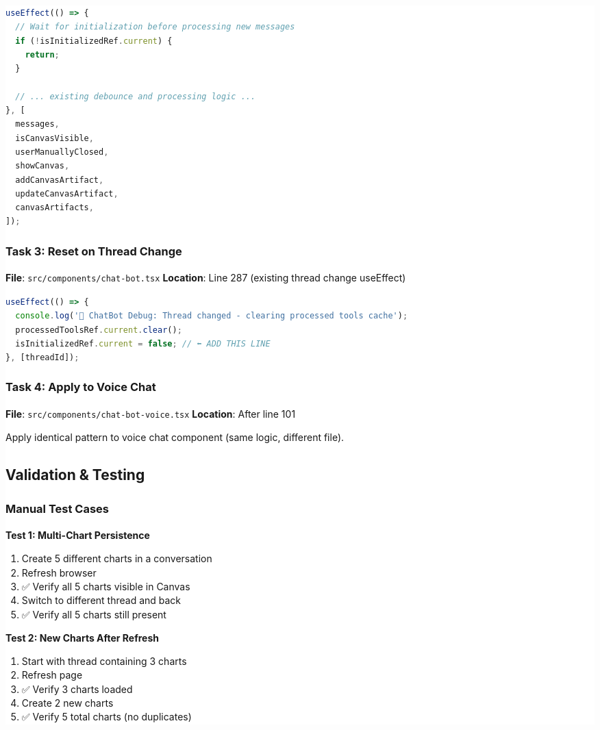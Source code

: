 ```typescript
useEffect(() => {
  // Wait for initialization before processing new messages
  if (!isInitializedRef.current) {
    return;
  }

  // ... existing debounce and processing logic ...
}, [
  messages,
  isCanvasVisible,
  userManuallyClosed,
  showCanvas,
  addCanvasArtifact,
  updateCanvasArtifact,
  canvasArtifacts,
]);
```

### Task 3: Reset on Thread Change

**File**: `src/components/chat-bot.tsx`
**Location**: Line 287 (existing thread change useEffect)

```typescript
useEffect(() => {
  console.log('🧼 ChatBot Debug: Thread changed - clearing processed tools cache');
  processedToolsRef.current.clear();
  isInitializedRef.current = false; // ⬅️ ADD THIS LINE
}, [threadId]);
```

### Task 4: Apply to Voice Chat

**File**: `src/components/chat-bot-voice.tsx`
**Location**: After line 101

Apply identical pattern to voice chat component (same logic, different file).

## Validation & Testing

### Manual Test Cases

**Test 1: Multi-Chart Persistence**
1. Create 5 different charts in a conversation
2. Refresh browser
3. ✅ Verify all 5 charts visible in Canvas
4. Switch to different thread and back
5. ✅ Verify all 5 charts still present

**Test 2: New Charts After Refresh**
1. Start with thread containing 3 charts
2. Refresh page
3. ✅ Verify 3 charts loaded
4. Create 2 new charts
5. ✅ Verify 5 total charts (no duplicates)
